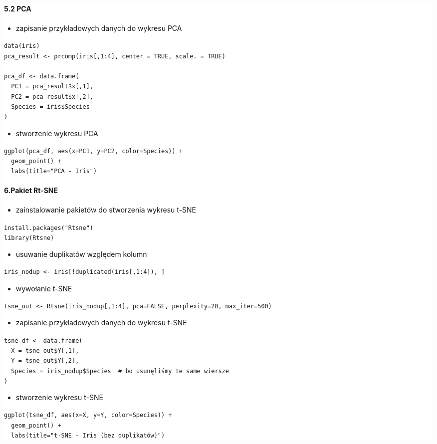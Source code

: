 #### **5.2 PCA**

-   zapisanie przykładowych danych do wykresu PCA

```{r}
data(iris)
pca_result <- prcomp(iris[,1:4], center = TRUE, scale. = TRUE)

pca_df <- data.frame(
  PC1 = pca_result$x[,1],
  PC2 = pca_result$x[,2],
  Species = iris$Species
)
```

-   stworzenie wykresu PCA

```{r}
ggplot(pca_df, aes(x=PC1, y=PC2, color=Species)) +
  geom_point() +
  labs(title="PCA - Iris")
```

#### **6.Pakiet Rt-SNE**

-   zainstalowanie pakietów do stworzenia wykresu t-SNE

```{r}
install.packages("Rtsne")
library(Rtsne)
```

-   usuwanie duplikatów względem kolumn

```{r}
iris_nodup <- iris[!duplicated(iris[,1:4]), ]
```

-   wywołanie t-SNE

```{r}
tsne_out <- Rtsne(iris_nodup[,1:4], pca=FALSE, perplexity=20, max_iter=500)
```

-   zapisanie przykładowych danych do wykresu t-SNE

```{r}
tsne_df <- data.frame(
  X = tsne_out$Y[,1],
  Y = tsne_out$Y[,2],
  Species = iris_nodup$Species  # bo usunęliśmy te same wiersze
)
```

-   stworzenie wykresu t-SNE

```{r}
ggplot(tsne_df, aes(x=X, y=Y, color=Species)) +
  geom_point() +
  labs(title="t-SNE - Iris (bez duplikatów)")
```
